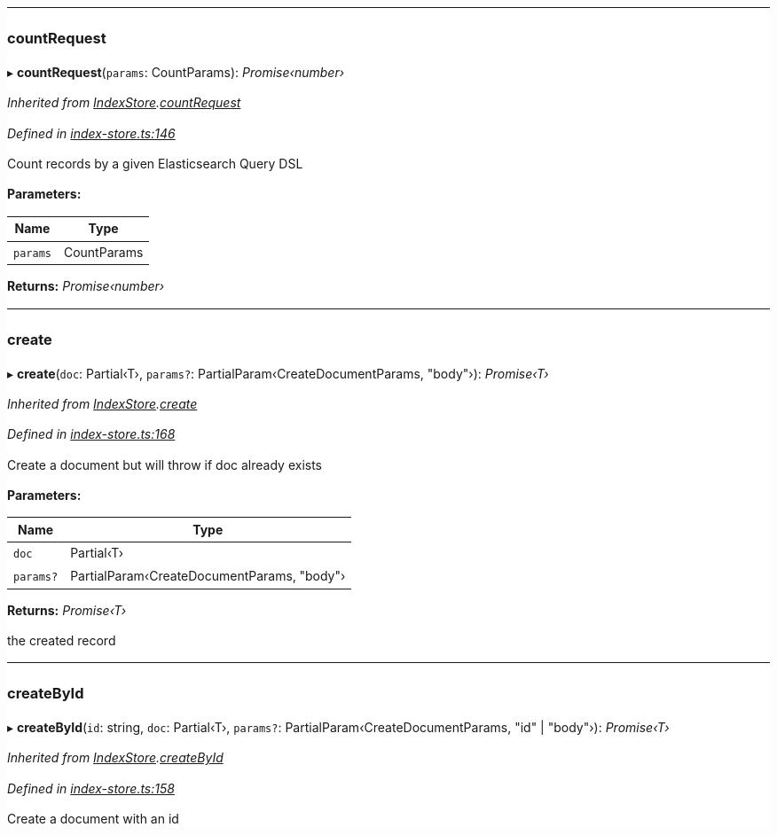 ___

###  countRequest

▸ **countRequest**(`params`: CountParams): *Promise‹number›*

*Inherited from [IndexStore](indexstore.md).[countRequest](indexstore.md#countrequest)*

*Defined in [index-store.ts:146](https://github.com/terascope/teraslice/blob/f95bb5556/packages/elasticsearch-store/src/index-store.ts#L146)*

Count records by a given Elasticsearch Query DSL

**Parameters:**

Name | Type |
------ | ------ |
`params` | CountParams |

**Returns:** *Promise‹number›*

___

###  create

▸ **create**(`doc`: Partial‹T›, `params?`: PartialParam‹CreateDocumentParams, "body"›): *Promise‹T›*

*Inherited from [IndexStore](indexstore.md).[create](indexstore.md#create)*

*Defined in [index-store.ts:168](https://github.com/terascope/teraslice/blob/f95bb5556/packages/elasticsearch-store/src/index-store.ts#L168)*

Create a document but will throw if doc already exists

**Parameters:**

Name | Type |
------ | ------ |
`doc` | Partial‹T› |
`params?` | PartialParam‹CreateDocumentParams, "body"› |

**Returns:** *Promise‹T›*

the created record

___

###  createById

▸ **createById**(`id`: string, `doc`: Partial‹T›, `params?`: PartialParam‹CreateDocumentParams, "id" | "body"›): *Promise‹T›*

*Inherited from [IndexStore](indexstore.md).[createById](indexstore.md#createbyid)*

*Defined in [index-store.ts:158](https://github.com/terascope/teraslice/blob/f95bb5556/packages/elasticsearch-store/src/index-store.ts#L158)*

Create a document with an id
